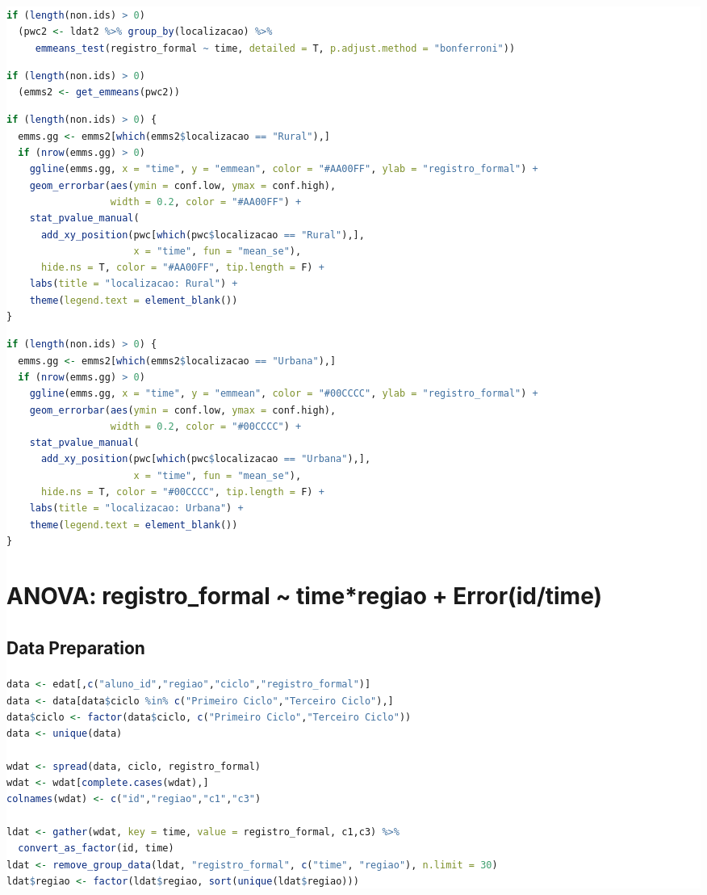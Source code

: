 ``` r
if (length(non.ids) > 0)
  (pwc2 <- ldat2 %>% group_by(localizacao) %>%
     emmeans_test(registro_formal ~ time, detailed = T, p.adjust.method = "bonferroni"))
```

``` r
if (length(non.ids) > 0)
  (emms2 <- get_emmeans(pwc2))
```

``` r
if (length(non.ids) > 0) {
  emms.gg <- emms2[which(emms2$localizacao == "Rural"),]
  if (nrow(emms.gg) > 0)
    ggline(emms.gg, x = "time", y = "emmean", color = "#AA00FF", ylab = "registro_formal") +
    geom_errorbar(aes(ymin = conf.low, ymax = conf.high),
                  width = 0.2, color = "#AA00FF") +
    stat_pvalue_manual(
      add_xy_position(pwc[which(pwc$localizacao == "Rural"),],
                      x = "time", fun = "mean_se"),
      hide.ns = T, color = "#AA00FF", tip.length = F) +
    labs(title = "localizacao: Rural") +
    theme(legend.text = element_blank())
}
```

``` r
if (length(non.ids) > 0) {
  emms.gg <- emms2[which(emms2$localizacao == "Urbana"),]
  if (nrow(emms.gg) > 0)
    ggline(emms.gg, x = "time", y = "emmean", color = "#00CCCC", ylab = "registro_formal") +
    geom_errorbar(aes(ymin = conf.low, ymax = conf.high),
                  width = 0.2, color = "#00CCCC") +
    stat_pvalue_manual(
      add_xy_position(pwc[which(pwc$localizacao == "Urbana"),],
                      x = "time", fun = "mean_se"),
      hide.ns = T, color = "#00CCCC", tip.length = F) +
    labs(title = "localizacao: Urbana") +
    theme(legend.text = element_blank())
}
```

# ANOVA: registro_formal ~ time\*regiao + Error(id/time)

## Data Preparation

``` r
data <- edat[,c("aluno_id","regiao","ciclo","registro_formal")]
data <- data[data$ciclo %in% c("Primeiro Ciclo","Terceiro Ciclo"),]
data$ciclo <- factor(data$ciclo, c("Primeiro Ciclo","Terceiro Ciclo"))
data <- unique(data)

wdat <- spread(data, ciclo, registro_formal)
wdat <- wdat[complete.cases(wdat),]
colnames(wdat) <- c("id","regiao","c1","c3")

ldat <- gather(wdat, key = time, value = registro_formal, c1,c3) %>%
  convert_as_factor(id, time)
ldat <- remove_group_data(ldat, "registro_formal", c("time", "regiao"), n.limit = 30)
ldat$regiao <- factor(ldat$regiao, sort(unique(ldat$regiao)))
```
